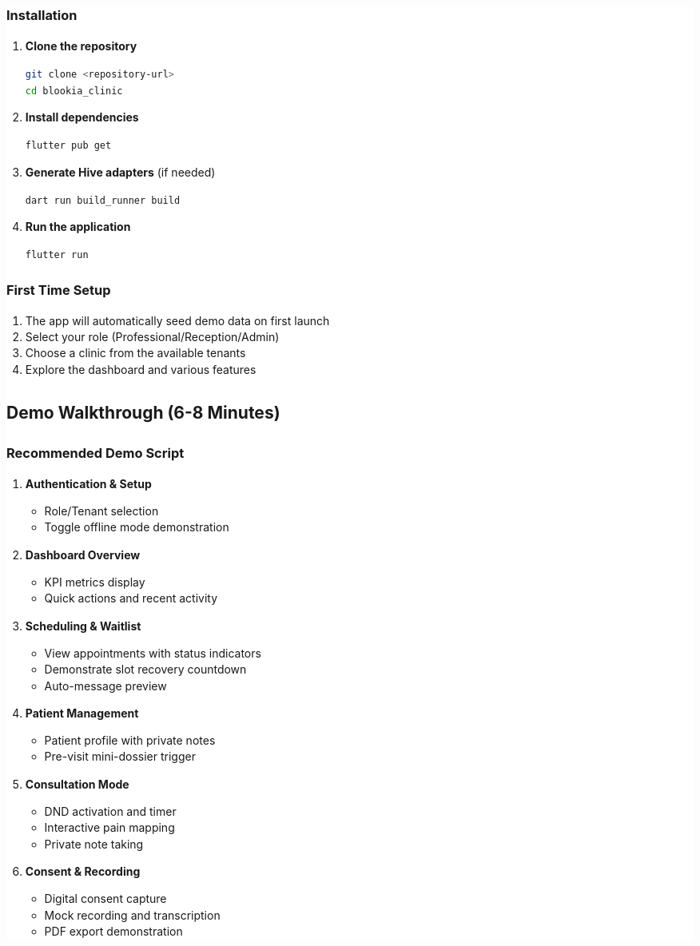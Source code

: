 ### Installation

1. **Clone the repository**
   ```bash
   git clone <repository-url>
   cd blookia_clinic
   ```

2. **Install dependencies**
   ```bash
   flutter pub get
   ```

3. **Generate Hive adapters** (if needed)
   ```bash
   dart run build_runner build
   ```

4. **Run the application**
   ```bash
   flutter run
   ```

### First Time Setup
1. The app will automatically seed demo data on first launch
2. Select your role (Professional/Reception/Admin)
3. Choose a clinic from the available tenants
4. Explore the dashboard and various features

## Demo Walkthrough (6-8 Minutes)

### Recommended Demo Script
1. **Authentication & Setup**
   - Role/Tenant selection
   - Toggle offline mode demonstration

2. **Dashboard Overview**
   - KPI metrics display
   - Quick actions and recent activity

3. **Scheduling & Waitlist**
   - View appointments with status indicators
   - Demonstrate slot recovery countdown
   - Auto-message preview

4. **Patient Management**
   - Patient profile with private notes
   - Pre-visit mini-dossier trigger

5. **Consultation Mode**
   - DND activation and timer
   - Interactive pain mapping
   - Private note taking

6. **Consent & Recording**
   - Digital consent capture
   - Mock recording and transcription
   - PDF export demonstration

